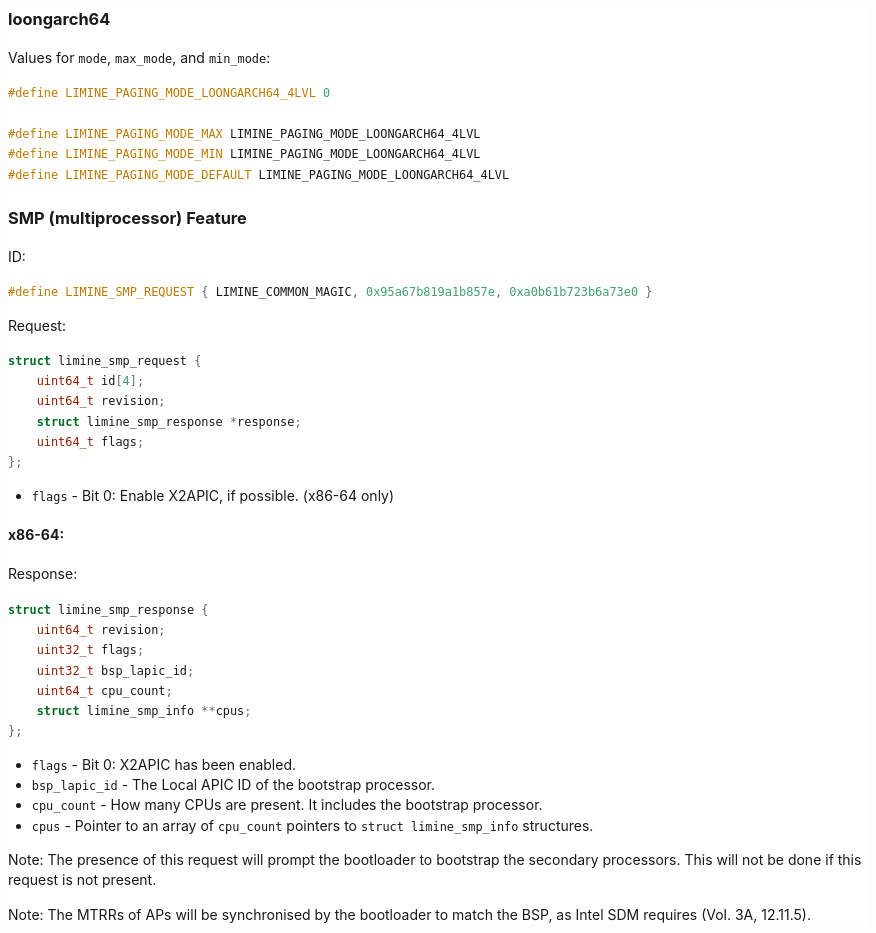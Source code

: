 ### loongarch64

Values for `mode`, `max_mode`, and `min_mode`:
```c
#define LIMINE_PAGING_MODE_LOONGARCH64_4LVL 0

#define LIMINE_PAGING_MODE_MAX LIMINE_PAGING_MODE_LOONGARCH64_4LVL
#define LIMINE_PAGING_MODE_MIN LIMINE_PAGING_MODE_LOONGARCH64_4LVL
#define LIMINE_PAGING_MODE_DEFAULT LIMINE_PAGING_MODE_LOONGARCH64_4LVL
```

### SMP (multiprocessor) Feature

ID:
```c
#define LIMINE_SMP_REQUEST { LIMINE_COMMON_MAGIC, 0x95a67b819a1b857e, 0xa0b61b723b6a73e0 }
```

Request:
```c
struct limine_smp_request {
    uint64_t id[4];
    uint64_t revision;
    struct limine_smp_response *response;
    uint64_t flags;
};
```

* `flags` - Bit 0: Enable X2APIC, if possible. (x86-64 only)

#### x86-64:

Response:

```c
struct limine_smp_response {
    uint64_t revision;
    uint32_t flags;
    uint32_t bsp_lapic_id;
    uint64_t cpu_count;
    struct limine_smp_info **cpus;
};
```

* `flags` - Bit 0: X2APIC has been enabled.
* `bsp_lapic_id` - The Local APIC ID of the bootstrap processor.
* `cpu_count` - How many CPUs are present. It includes the bootstrap processor.
* `cpus` - Pointer to an array of `cpu_count` pointers to
`struct limine_smp_info` structures.

Note: The presence of this request will prompt the bootloader to bootstrap
the secondary processors. This will not be done if this request is not present.

Note: The MTRRs of APs will be synchronised by the bootloader to match
the BSP, as Intel SDM requires (Vol. 3A, 12.11.5).
